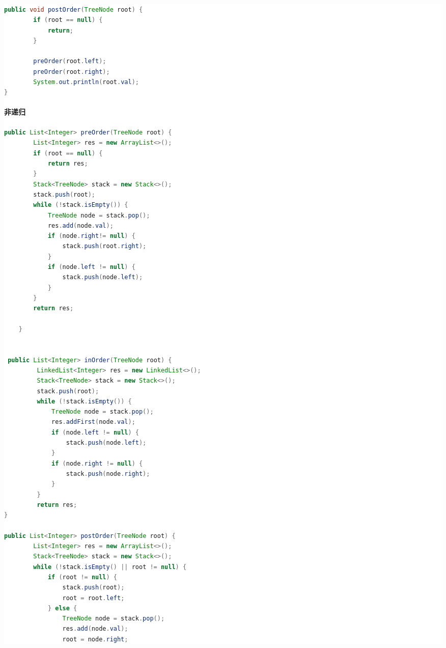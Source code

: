 ```java
public void postOrder(TreeNode root) {
        if (root == null) {
            return;
        }

        preOrder(root.left);
        preOrder(root.right);
    	System.out.println(root.val);
}
```

#### 非递归

```java
public List<Integer> preOrder(TreeNode root) {
        List<Integer> res = new ArrayList<>();
        if (root == null) {
            return res;
        }
        Stack<TreeNode> stack = new Stack<>();
        stack.push(root);
        while (!stack.isEmpty()) {
            TreeNode node = stack.pop();
            res.add(node.val);
            if (node.right!= null) {
                stack.push(root.right);
            }
            if (node.left != null) {
                stack.push(node.left);
            }
        }
        return res;
        
    }


 public List<Integer> inOrder(TreeNode root) {
         LinkedList<Integer> res = new LinkedList<>();
         Stack<TreeNode> stack = new Stack<>();
         stack.push(root);
         while (!stack.isEmpty()) {
             TreeNode node = stack.pop();
             res.addFirst(node.val);
             if (node.left != null) {
                 stack.push(node.left);
             }
             if (node.right != null) {
                 stack.push(node.right);
             }
         }
         return res;
}

public List<Integer> postOrder(TreeNode root) {
        List<Integer> res = new ArrayList<>();
        Stack<TreeNode> stack = new Stack<>();
        while (!stack.isEmpty() || root != null) {
            if (root != null) {
                stack.push(root);
                root = root.left;
            } else {
                TreeNode node = stack.pop();
                res.add(node.val);
                root = node.right;
```
